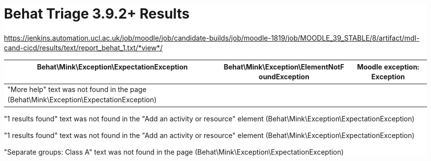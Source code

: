 # Behat Triage 3.9.2+ Results

<https://jenkins.automation.ucl.ac.uk/job/moodle/job/candidate-builds/job/moodle-1819/job/MOODLE_39_STABLE/8/artifact/mdl-cand-cicd/results/text/report_behat_1.txt/*view*/>

|  Behat\\Mink\\Exception\\ExpectationException                                                                                                                                                                                                                                                                                                                                                                                                                           | Behat\\Mink\\Exception\\ElementNotFoundException                                                                                                                                                                                                                                 | Moodle exception: Exception                                                                               |
|-------------------------------------------------------------------------------------------------------------------------------------------------------------------------------------------------------------------------------------------------------------------------------------------------------------------------------------------------------------------------------------------------------------------------------------------------------------------------|----------------------------------------------------------------------------------------------------------------------------------------------------------------------------------------------------------------------------------------------------------------------------------|-----------------------------------------------------------------------------------------------------------|
| "More help" text was not found in the page (Behat\\Mink\\Exception\\ExpectationException)                                                                                                                                                                                                                                                                                                                                                                               
                                                                                                                                                                                                                                                                                                                                                                                                                                                                          
 "1 results found" text was not found in the "Add an activity or resource" element (Behat\\Mink\\Exception\\ExpectationException)                                                                                                                                                                                                                                                                                                                                         
                                                                                                                                                                                                                                                                                                                                                                                                                                                                          
 "1 results found" text was not found in the "Add an activity or resource" element (Behat\\Mink\\Exception\\ExpectationException)                                                                                                                                                                                                                                                                                                                                         
                                                                                                                                                                                                                                                                                                                                                                                                                                                                          
 "Separate groups: Class A" text was not found in the page (Behat\\Mink\\Exception\\ExpectationException)                                                                                                                                                                                                                                                                                                                                                                 
                                                                                                                                                                                                                                                                                                                                                                                                                                                                          